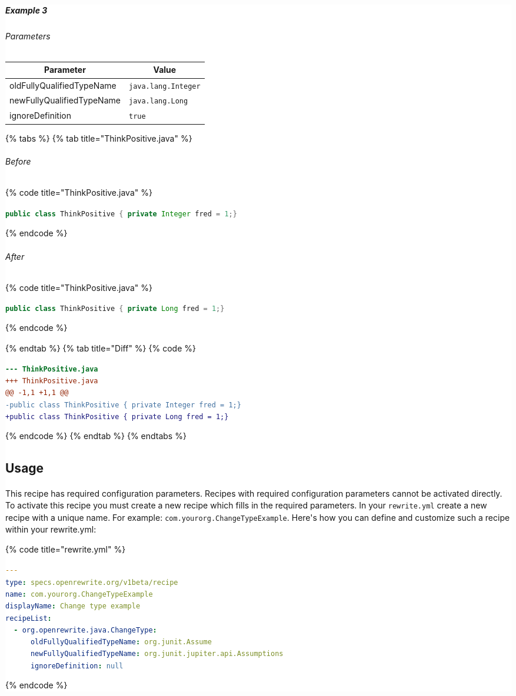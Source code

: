 
##### Example 3

###### Parameters
| Parameter | Value |
| -- | -- |
|oldFullyQualifiedTypeName|`java.lang.Integer`|
|newFullyQualifiedTypeName|`java.lang.Long`|
|ignoreDefinition|`true`|


{% tabs %}
{% tab title="ThinkPositive.java" %}

###### Before
{% code title="ThinkPositive.java" %}
```java
public class ThinkPositive { private Integer fred = 1;}
```
{% endcode %}

###### After
{% code title="ThinkPositive.java" %}
```java
public class ThinkPositive { private Long fred = 1;}
```
{% endcode %}

{% endtab %}
{% tab title="Diff" %}
{% code %}
```diff
--- ThinkPositive.java
+++ ThinkPositive.java
@@ -1,1 +1,1 @@
-public class ThinkPositive { private Integer fred = 1;}
+public class ThinkPositive { private Long fred = 1;}
```
{% endcode %}
{% endtab %}
{% endtabs %}


## Usage

This recipe has required configuration parameters. Recipes with required configuration parameters cannot be activated directly. To activate this recipe you must create a new recipe which fills in the required parameters. In your `rewrite.yml` create a new recipe with a unique name. For example: `com.yourorg.ChangeTypeExample`.
Here's how you can define and customize such a recipe within your rewrite.yml:

{% code title="rewrite.yml" %}
```yaml
---
type: specs.openrewrite.org/v1beta/recipe
name: com.yourorg.ChangeTypeExample
displayName: Change type example
recipeList:
  - org.openrewrite.java.ChangeType:
      oldFullyQualifiedTypeName: org.junit.Assume
      newFullyQualifiedTypeName: org.junit.jupiter.api.Assumptions
      ignoreDefinition: null
```
{% endcode %}
